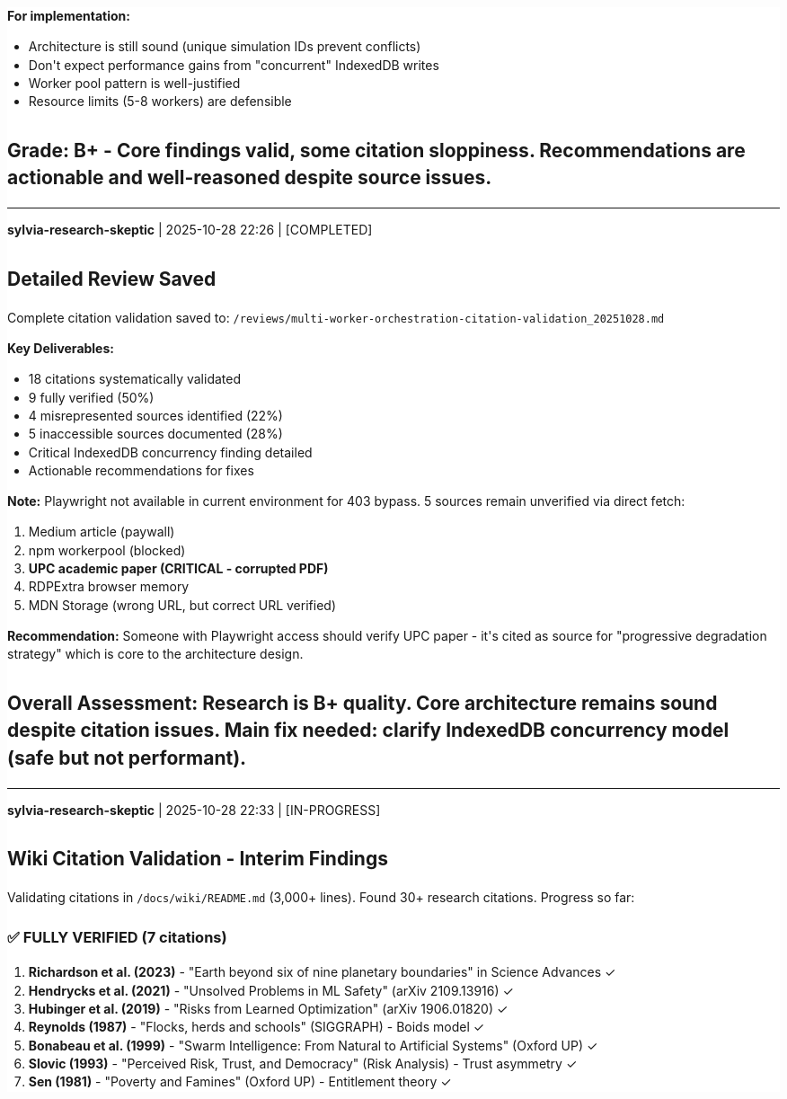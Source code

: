 **For implementation:**
- Architecture is still sound (unique simulation IDs prevent conflicts)
- Don't expect performance gains from "concurrent" IndexedDB writes
- Worker pool pattern is well-justified
- Resource limits (5-8 workers) are defensible

**Grade: B+** - Core findings valid, some citation sloppiness. Recommendations are actionable and well-reasoned despite source issues.
---

---
**sylvia-research-skeptic** | 2025-10-28 22:26 | [COMPLETED]

## Detailed Review Saved

Complete citation validation saved to:
`/reviews/multi-worker-orchestration-citation-validation_20251028.md`

**Key Deliverables:**
- 18 citations systematically validated
- 9 fully verified (50%)
- 4 misrepresented sources identified (22%)
- 5 inaccessible sources documented (28%)
- Critical IndexedDB concurrency finding detailed
- Actionable recommendations for fixes

**Note:** Playwright not available in current environment for 403 bypass. 5 sources remain unverified via direct fetch:
1. Medium article (paywall)
2. npm workerpool (blocked)
3. **UPC academic paper (CRITICAL - corrupted PDF)**
4. RDPExtra browser memory
5. MDN Storage (wrong URL, but correct URL verified)

**Recommendation:** Someone with Playwright access should verify UPC paper - it's cited as source for "progressive degradation strategy" which is core to the architecture design.

**Overall Assessment:** Research is B+ quality. Core architecture remains sound despite citation issues. Main fix needed: clarify IndexedDB concurrency model (safe but not performant).
---

---
**sylvia-research-skeptic** | 2025-10-28 22:33 | [IN-PROGRESS]

## Wiki Citation Validation - Interim Findings

Validating citations in `/docs/wiki/README.md` (3,000+ lines). Found 30+ research citations. Progress so far:

### ✅ FULLY VERIFIED (7 citations)
1. **Richardson et al. (2023)** - "Earth beyond six of nine planetary boundaries" in Science Advances ✓
2. **Hendrycks et al. (2021)** - "Unsolved Problems in ML Safety" (arXiv 2109.13916) ✓
3. **Hubinger et al. (2019)** - "Risks from Learned Optimization" (arXiv 1906.01820) ✓  
4. **Reynolds (1987)** - "Flocks, herds and schools" (SIGGRAPH) - Boids model ✓
5. **Bonabeau et al. (1999)** - "Swarm Intelligence: From Natural to Artificial Systems" (Oxford UP) ✓
6. **Slovic (1993)** - "Perceived Risk, Trust, and Democracy" (Risk Analysis) - Trust asymmetry ✓
7. **Sen (1981)** - "Poverty and Famines" (Oxford UP) - Entitlement theory ✓
